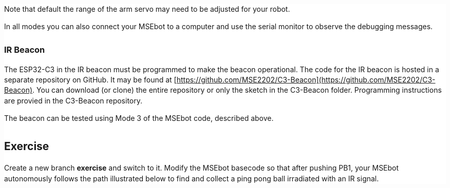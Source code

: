 Note that default the range of the arm servo may need to be adjusted for your robot.

In all modes you can also connect your MSEbot to a computer and use the serial monitor to observe the debugging messages.

### IR Beacon

The ESP32-C3 in the IR beacon must be programmed to make the beacon operational. The code for the IR beacon is hosted in a separate repository on GitHub. It may be found at [https://github.com/MSE2202/C3-Beacon](https://github.com/MSE2202/C3-Beacon). You can download (or clone) the entire repository or only the sketch in the C3-Beacon folder. Programming instructions are provied in the C3-Beacon repository.

The beacon can be tested using Mode 3 of the MSEbot code, described above.

## Exercise

Create a new branch **exercise** and switch to it. Modify the MSEbot basecode so that after pushing PB1, your MSEbot autonomously follows the path illustrated below to find and collect a ping pong ball irradiated with an IR signal.
